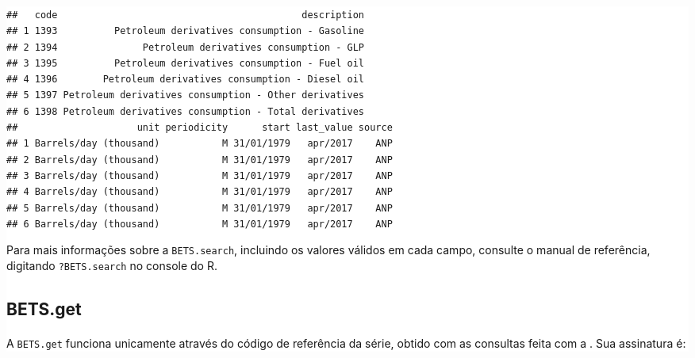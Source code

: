     ##   code                                           description
    ## 1 1393          Petroleum derivatives consumption - Gasoline
    ## 2 1394               Petroleum derivatives consumption - GLP
    ## 3 1395          Petroleum derivatives consumption - Fuel oil
    ## 4 1396        Petroleum derivatives consumption - Diesel oil
    ## 5 1397 Petroleum derivatives consumption - Other derivatives
    ## 6 1398 Petroleum derivatives consumption - Total derivatives
    ##                     unit periodicity      start last_value source
    ## 1 Barrels/day (thousand)           M 31/01/1979   apr/2017    ANP
    ## 2 Barrels/day (thousand)           M 31/01/1979   apr/2017    ANP
    ## 3 Barrels/day (thousand)           M 31/01/1979   apr/2017    ANP
    ## 4 Barrels/day (thousand)           M 31/01/1979   apr/2017    ANP
    ## 5 Barrels/day (thousand)           M 31/01/1979   apr/2017    ANP
    ## 6 Barrels/day (thousand)           M 31/01/1979   apr/2017    ANP

Para mais informações sobre a `BETS.search`, incluindo os valores
válidos em cada campo, consulte o manual de referência, digitando
`?BETS.search` no console do R.

BETS.get
---------

A `BETS.get` funciona unicamente através do código de referência da
série, obtido com as consultas feita com a . Sua assinatura é:
